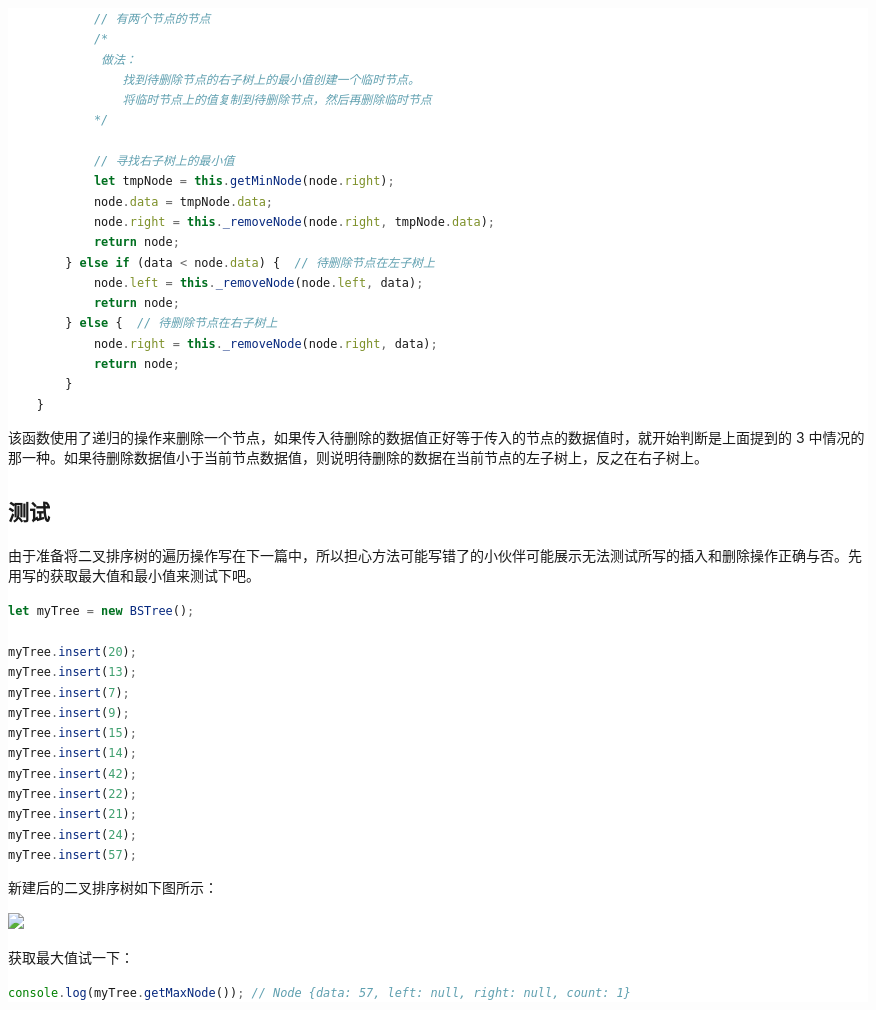 ```js
            // 有两个节点的节点
            /*
             做法：
                找到待删除节点的右子树上的最小值创建一个临时节点。
                将临时节点上的值复制到待删除节点，然后再删除临时节点
            */

            // 寻找右子树上的最小值
            let tmpNode = this.getMinNode(node.right);
            node.data = tmpNode.data;
            node.right = this._removeNode(node.right, tmpNode.data);
            return node;
        } else if (data < node.data) {  // 待删除节点在左子树上
            node.left = this._removeNode(node.left, data);
            return node;
        } else {  // 待删除节点在右子树上
            node.right = this._removeNode(node.right, data);
            return node;
        }
    }

```

该函数使用了递归的操作来删除一个节点，如果传入待删除的数据值正好等于传入的节点的数据值时，就开始判断是上面提到的 3 中情况的那一种。如果待删除数据值小于当前节点数据值，则说明待删除的数据在当前节点的左子树上，反之在右子树上。

## 测试

由于准备将二叉排序树的遍历操作写在下一篇中，所以担心方法可能写错了的小伙伴可能展示无法测试所写的插入和删除操作正确与否。先用写的获取最大值和最小值来测试下吧。

```js
let myTree = new BSTree();

myTree.insert(20);
myTree.insert(13);
myTree.insert(7);
myTree.insert(9);
myTree.insert(15);
myTree.insert(14);
myTree.insert(42);
myTree.insert(22);
myTree.insert(21);
myTree.insert(24);
myTree.insert(57);
```

新建后的二叉排序树如下图所示：

![](https://static.ecool.fun//article/fad63b51-599a-4113-a217-0c26201abf2a.jpeg)

获取最大值试一下：

```js
console.log(myTree.getMaxNode()); // Node {data: 57, left: null, right: null, count: 1}
```
